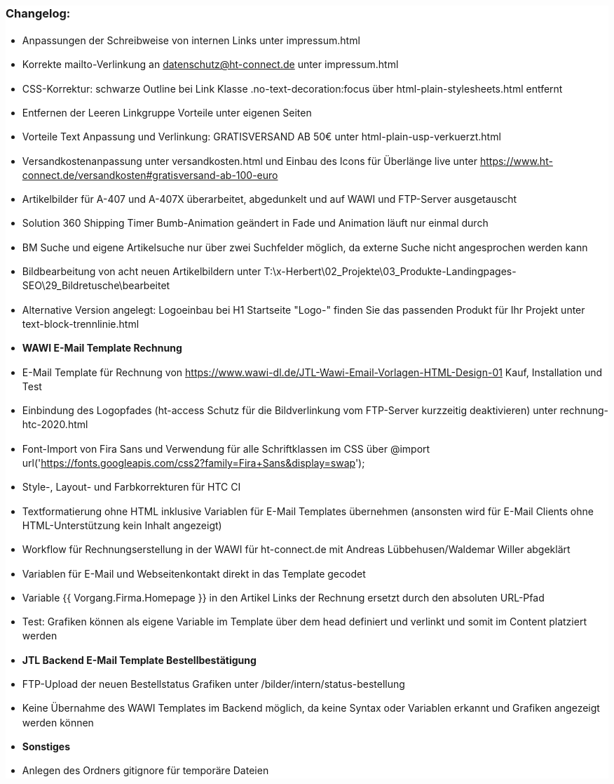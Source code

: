 ### Changelog:

- Anpassungen der Schreibweise von internen Links unter impressum.html
- Korrekte mailto-Verlinkung an datenschutz@ht-connect.de unter impressum.html
- CSS-Korrektur: schwarze Outline bei Link Klasse .no-text-decoration:focus über html-plain-stylesheets.html entfernt
- Entfernen der Leeren Linkgruppe Vorteile unter eigenen Seiten
- Vorteile Text Anpassung und Verlinkung: GRATISVERSAND AB 50€ unter html-plain-usp-verkuerzt.html
- Versandkostenanpassung unter versandkosten.html und Einbau des Icons für Überlänge live unter https://www.ht-connect.de/versandkosten#gratisversand-ab-100-euro
- Artikelbilder für A-407 und A-407X überarbeitet, abgedunkelt und auf WAWI und FTP-Server ausgetauscht
- Solution 360 Shipping Timer Bumb-Animation geändert in Fade und Animation läuft nur einmal durch
- BM Suche und eigene Artikelsuche nur über zwei Suchfelder möglich, da externe Suche nicht angesprochen werden kann
- Bildbearbeitung von acht neuen Artikelbildern unter T:\x-Herbert\02_Projekte\03_Produkte-Landingpages-SEO\29_Bildretusche\bearbeitet
- Alternative Version angelegt: Logoeinbau bei H1 Startseite "Logo-" finden Sie das passenden Produkt für Ihr Projekt unter text-block-trennlinie.html

- **WAWI E-Mail Template Rechnung**
- E-Mail Template für Rechnung von https://www.wawi-dl.de/JTL-Wawi-Email-Vorlagen-HTML-Design-01 Kauf, Installation und Test
- Einbindung des Logopfades (ht-access Schutz für die Bildverlinkung vom FTP-Server kurzzeitig deaktivieren) unter rechnung-htc-2020.html
- Font-Import von Fira Sans und Verwendung für alle Schriftklassen im CSS über @import url('https://fonts.googleapis.com/css2?family=Fira+Sans&display=swap');
- Style-, Layout- und Farbkorrekturen für HTC CI
- Textformatierung ohne HTML inklusive Variablen für E-Mail Templates übernehmen (ansonsten wird für E-Mail Clients ohne HTML-Unterstützung kein Inhalt angezeigt)
- Workflow für Rechnungserstellung in der WAWI für ht-connect.de mit Andreas Lübbehusen/Waldemar Willer abgeklärt
- Variablen für E-Mail und Webseitenkontakt direkt in das Template gecodet
- Variable {{ Vorgang.Firma.Homepage }} in den Artikel Links der Rechnung ersetzt durch den absoluten URL-Pfad
- Test: Grafiken können als eigene Variable im Template über dem head definiert und verlinkt und somit im Content platziert werden

- **JTL Backend E-Mail Template Bestellbestätigung**
- FTP-Upload der neuen Bestellstatus Grafiken unter /bilder/intern/status-bestellung
- Keine Übernahme des WAWI Templates im Backend möglich, da keine Syntax oder Variablen erkannt und Grafiken angezeigt werden können

- **Sonstiges**
- Anlegen des Ordners gitignore für temporäre Dateien
